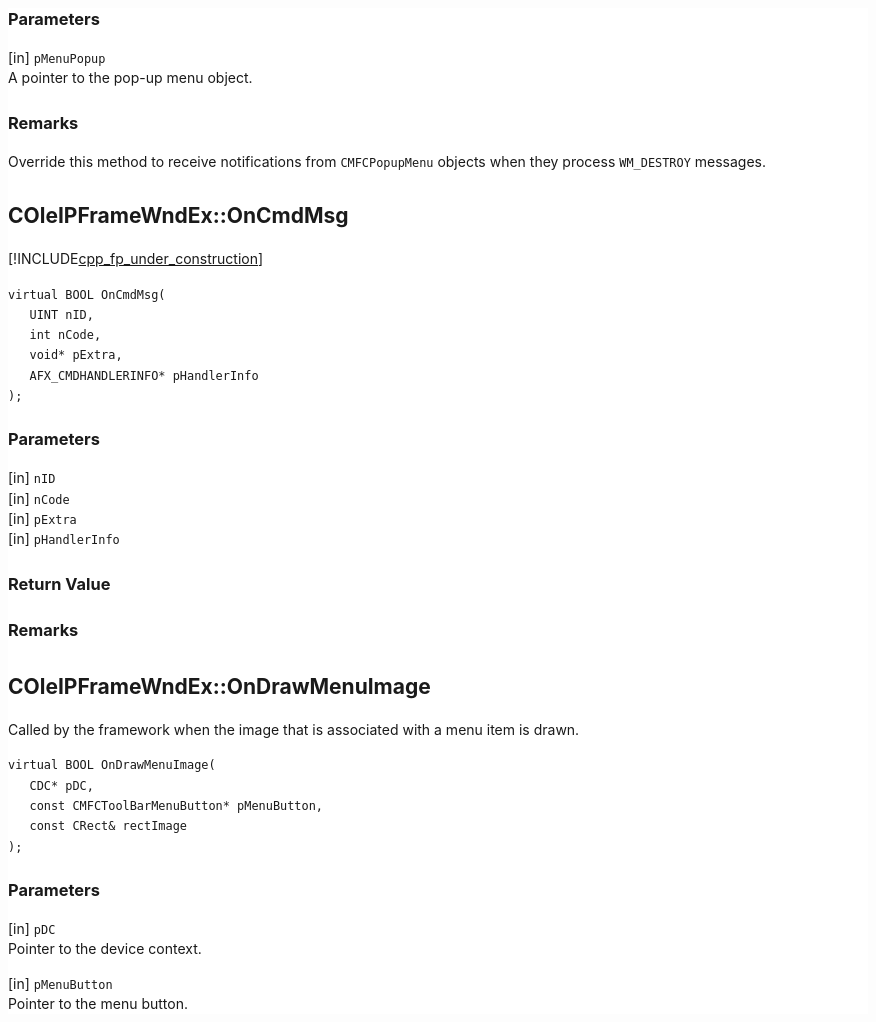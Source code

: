 ### Parameters  
 [in] `pMenuPopup`  
 A pointer to the pop-up menu object.  
  
### Remarks  
 Override this method to receive notifications from `CMFCPopupMenu` objects when they process `WM_DESTROY` messages.  
  
##  <a name="coleipframewndex__oncmdmsg"></a>  COleIPFrameWndEx::OnCmdMsg  
 [!INCLUDE[cpp_fp_under_construction](../vs140/includes/cpp_fp_under_construction_md.md)]  
  
```  
virtual BOOL OnCmdMsg(  
   UINT nID,  
   int nCode,  
   void* pExtra,  
   AFX_CMDHANDLERINFO* pHandlerInfo  
);  
```  
  
### Parameters  
 [in] `nID`  
  [in] `nCode`  
  [in] `pExtra`  
  [in] `pHandlerInfo`  
  
### Return Value  
  
### Remarks  
  
##  <a name="coleipframewndex__ondrawmenuimage"></a>  COleIPFrameWndEx::OnDrawMenuImage  
 Called by the framework when the image that is associated with a menu item is drawn.  
  
```  
virtual BOOL OnDrawMenuImage(  
   CDC* pDC,  
   const CMFCToolBarMenuButton* pMenuButton,  
   const CRect& rectImage   
);  
```  
  
### Parameters  
 [in] `pDC`  
 Pointer to the device context.  
  
 [in] `pMenuButton`  
 Pointer to the menu button.  
  